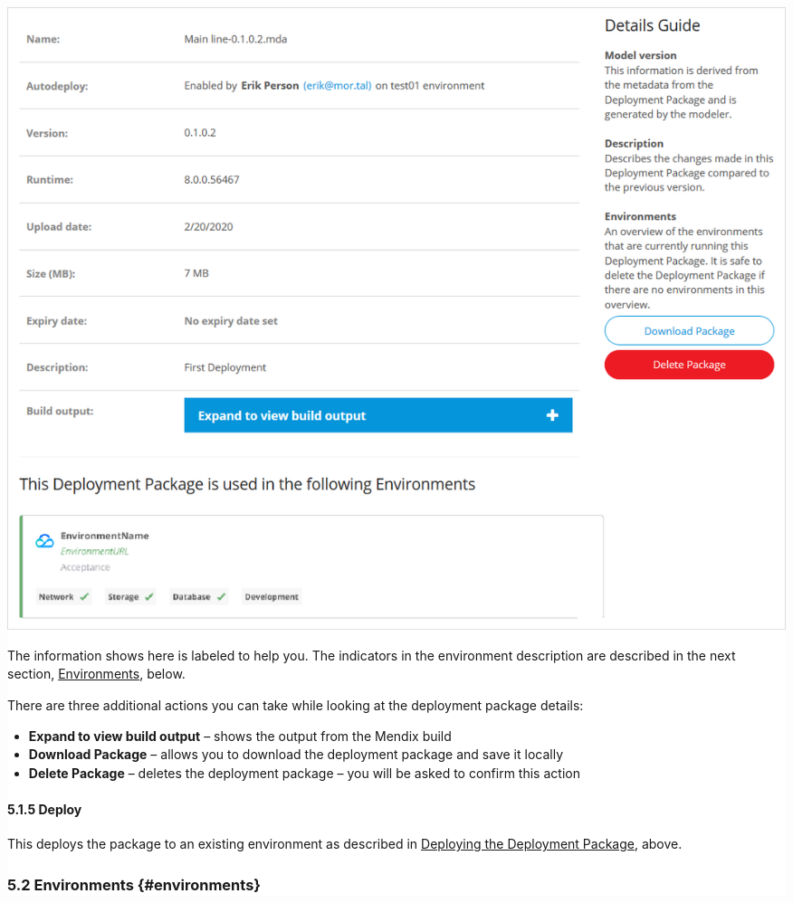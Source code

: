![](attachments/tencent-deploy/image18.png)

The information shows here is labeled to help you. The indicators in the environment description are described in the next section, [Environments](#environments), below.

There are three additional actions you can take while looking at the deployment package details:

* **Expand to view build output** – shows the output from the Mendix build
* **Download Package** – allows you to download the deployment package and save it locally
* **Delete Package** – deletes the deployment package – you will be asked to confirm this action

#### 5.1.5 Deploy

This deploys the package to an existing environment as described in [Deploying the Deployment Package](#deploy-package), above.

### 5.2 Environments {#environments}
